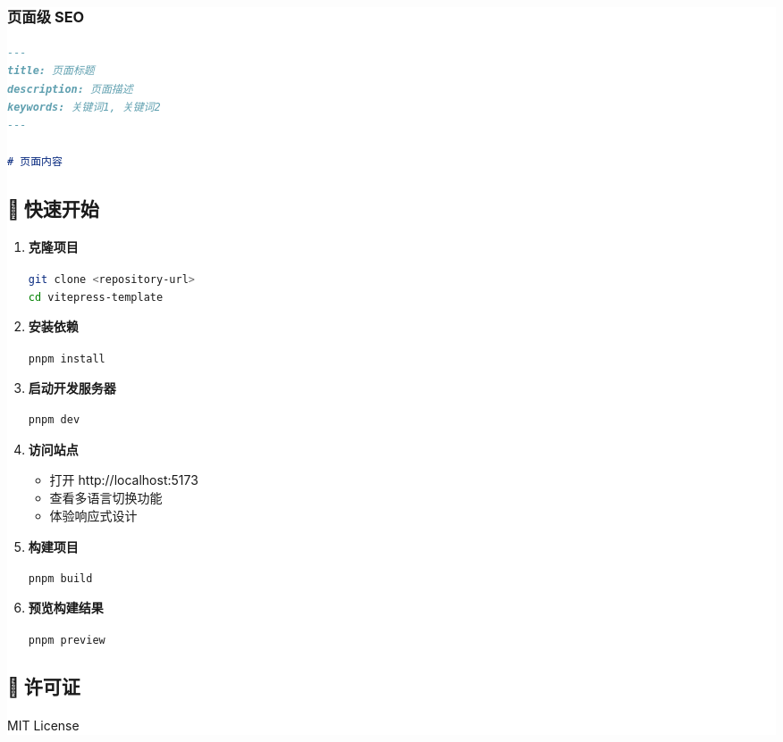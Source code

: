 ### 页面级 SEO

```markdown
---
title: 页面标题
description: 页面描述
keywords: 关键词1, 关键词2
---

# 页面内容
```

## 🚀 快速开始

1. **克隆项目**

   ```bash
   git clone <repository-url>
   cd vitepress-template
   ```

2. **安装依赖**

   ```bash
   pnpm install
   ```

3. **启动开发服务器**

   ```bash
   pnpm dev
   ```

4. **访问站点**
   - 打开 http://localhost:5173
   - 查看多语言切换功能
   - 体验响应式设计

5. **构建项目**

   ```bash
   pnpm build
   ```

6. **预览构建结果**
   ```bash
   pnpm preview
   ```

## 📄 许可证

MIT License
